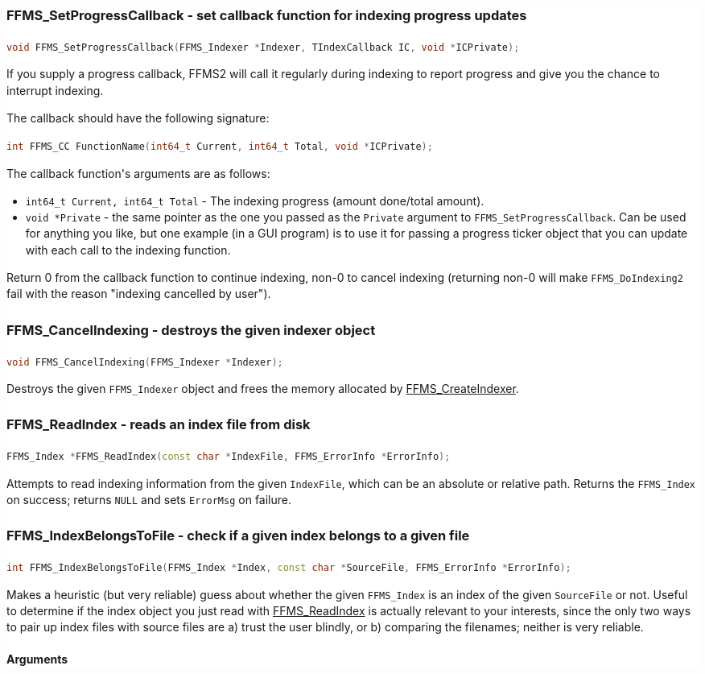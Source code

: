 ### FFMS_SetProgressCallback - set callback function for indexing progress updates

[SetProgressCallback]: #ffms_setprogresscallback---set-callback-function-for-indexing-progress-updates
```c++
void FFMS_SetProgressCallback(FFMS_Indexer *Indexer, TIndexCallback IC, void *ICPrivate);
```

If you supply a progress callback, FFMS2 will call it regularly during indexing to report progress and give you the chance to interrupt indexing.

The callback should have the following signature:
```c++
int FFMS_CC FunctionName(int64_t Current, int64_t Total, void *ICPrivate);
```
The callback function's arguments are as follows:
 - `int64_t Current, int64_t Total` - The indexing progress (amount done/total amount).
 - `void *Private` - the same pointer as the one you passed as the `Private` argument to `FFMS_SetProgressCallback`.
   Can be used for anything you like, but one example (in a GUI program) is to use it for passing a progress ticker object that you can update with each call to the indexing function.

Return 0 from the callback function to continue indexing, non-0 to cancel indexing (returning non-0 will make `FFMS_DoIndexing2` fail with the reason "indexing cancelled by user").

### FFMS_CancelIndexing - destroys the given indexer object

[CancelIndexing]: #ffms_cancelindexing---destroys-the-given-indexer-object
```c++
void FFMS_CancelIndexing(FFMS_Indexer *Indexer);
```
Destroys the given `FFMS_Indexer` object and frees the memory allocated by [FFMS_CreateIndexer][CreateIndexer].

### FFMS_ReadIndex - reads an index file from disk

[ReadIndex]: #ffms_readindex---reads-an-index-file-from-disk
```c++
FFMS_Index *FFMS_ReadIndex(const char *IndexFile, FFMS_ErrorInfo *ErrorInfo);
```
Attempts to read indexing information from the given `IndexFile`, which can be an absolute or relative path.
Returns the `FFMS_Index` on success; returns `NULL` and sets `ErrorMsg` on failure.

### FFMS_IndexBelongsToFile - check if a given index belongs to a given file

[IndexBelongsToFile]: #ffms_indexbelongstofile---check-if-a-given-index-belongs-to-a-given-file
```c++
int FFMS_IndexBelongsToFile(FFMS_Index *Index, const char *SourceFile, FFMS_ErrorInfo *ErrorInfo);
```
Makes a heuristic (but very reliable) guess about whether the given `FFMS_Index` is an index of the given `SourceFile` or not.
Useful to determine if the index object you just read with [FFMS_ReadIndex][ReadIndex] is actually relevant to your interests, since the only two ways to pair up index files with source files are a) trust the user blindly, or b) comparing the filenames; neither is very reliable.

#### Arguments


[libav]: http://www.libav.org
[ffmpeg]: http://www.ffmpeg.org
[zlib]: http://www.zlib.net
[c99-to-c89]: http://download.videolan.org/pub/contrib/c99-to-c89/
[errorhandling]: #function-reference
[Init]: #ffms_init---initializes-the-library
[GetLogLevel]: #ffms_getloglevel---gets-ffmpeg-message-level
[SetLogLevel]: #ffms_setloglevel---sets-ffmpeg-message-level
[CreateVideoSource]: #ffms_createvideosource---creates-a-video-source-object
[CreateAudioSource]: #ffms_createaudiosource---creates-an-audio-source-object
[DestroyVideoSource]: #ffms_destroyvideosource-ffms_destroyaudiosource---deallocates-a-video-or-audio-source-object
[DestroyAudioSource]: #ffms_destroyvideosource-ffms_destroyaudiosource---deallocates-a-video-or-audio-source-object
[GetVideoProperties]: #ffms_getvideoproperties---retrieves-video-properties
[GetAudioProperties]: #ffms_getaudioproperties---retrieves-audio-properties
[GetFrame]: #ffms_getframe---retrieves-a-given-video-frame
[GetFrameByTime]: #ffms_getframebytime---retrieves-a-video-frame-at-a-given-timestamp
[GetAudio]: #ffms_getaudio---decodes-a-number-of-audio-samples
[SetOutputFormatV2]: #ffms_setoutputformatv2---sets-the-output-format-for-video-frames
[ResetOutputFormatV]: #ffms_resetoutputformatv---resets-the-video-output-format
[SetInputFormatV]: #ffms_setinputformatv---override-the-source-format-for-video-frames
[ResetInputFormatV]: #ffms_resetinputformatv---resets-the-video-input-format
[DestroyIndex]: #ffms_destroyindex---deallocates-an-index-object
[GetSourceType]: #ffms_getsourcetype---gets-which-source-module-was-used-to-open-the-given-index
[GetSourceTypeI]: #ffms_getsourcetypei---gets-which-source-module-was-used-to-open-the-given-indexer
[GetErrorHandling]: #ffms_geterrorhandling---gets-which-error-handling-mode-was-used-when-creating-the-given-index
[GetFirstTrackOfType]: #ffms_getfirsttrackoftype---gets-the-track-number-of-the-first-track-of-a-given-type
[GetFirstIndexedTrackOfType]: #ffms_getfirstindexedtrackoftype---gets-the-track-number-of-the-first-track-of-a-given-type
[GetNumTracks]: #ffms_getnumtracks---gets-the-number-of-tracks-in-a-given-index
[GetNumTracksI]: #ffms_getnumtracksi---gets-the-number-of-tracks-in-a-given-indexer
[GetTrackType]: #ffms_gettracktype---gets-the-track-type-of-a-given-track
[GetTrackTypeI]: #ffms_gettracktypei---gets-the-track-type-of-a-given-track
[GetCodecNameI]: #ffms_getcodecnamei---gets-the-name-of-the-codec-used-for-a-given-track
[GetFormatNameI]: #ffms_getformatnamei---gets-the-name-of-the-container-format-used-in-the-given-indexer
[GetNumFrames]: #ffms_getnumframes---gets-the-number-of-frames-in-a-given-track
[GetFrameInfo]: #ffms_getframeinfo---gets-information-about-a-given-frame
[GetTrackFromIndex]: #ffms_gettrackfromindex---retrieves-track-info-from-an-index
[GetTrackFromVideo]: #ffms_gettrackfromvideo-ffms_gettrackfromaudio---retrieves-track-info-from-audio-or-video-source
[GetTrackFromAudio]: #ffms_gettrackfromvideo-ffms_gettrackfromaudio---retrieves-track-info-from-audio-or-video-source
[GetTimeBase]: #ffms_gettimebase---retrieves-the-time-base-for-the-given-track
[WriteTimecodes]: #ffms_writetimecodes---writes-timecodes-for-the-given-track-to-disk
[DefaultAudioFilename]: #ffms_defaultaudiofilename---default-callback-for-audio-filename-generation
[CreateIndexer]: #ffms_createindexer---creates-an-indexer-object-for-the-given-file
[CreateIndexerWithDemuxer]: #ffms_createindexerwithdemuxer---creates-an-indexer-object-for-the-given-file-using-the-given-source-module
[DoIndexing2]: #ffms_doindexing2---indexes-the-file-represented-by-an-indexer-object
[TrackIndexSettings]: #ffms_trackindexsettings---enable-or-disable-indexing-of-a-track
[TrackTypeIndexSettings]: #ffms_tracktypeindexsettings---enable-or-disable-indexing-of-a-tracks-of-a-given-type
[SetAudioNameCallback]: #ffms_setaudionamecallback---choose-the-filename-for-audio-track-dumping
[WriteIndex]: #ffms_writeindex---writes-an-index-object-to-disk
[GetPixFmt]: #ffms_getpixfmt---gets-a-colorspace-identifier-from-a-colorspace-name
[GetPresentSources]: #ffms_getpresentsources---checks-what-source-modules-the-library-was-compiled-with
[GetEnabledSources]: #ffms_getenabledsources---checks-what-source-modules-are-actually-available-for-use
[GetVersion]: #ffms_getversion---returns-ffms_version-constant
[MakeIndex]: #ffms_makeindex---indexes-a-given-source-file
[DoIndexing]: #ffms_doindexing---indexes-the-file-represented-by-an-indexer-object
[Frame]: #ffms_frame
[TrackTimeBase]: #ffms_tracktimebase
[FrameInfo]: #ffms_frameinfo
[VideoProperties]: #ffms_videoproperties
[AudioProperties]: #ffms_audioproperties
[Errors]: #ffms_errors
[Sources]: #ffms_sources
[CPUFeatures]: #ffms_cpufeatures
[SeekMode]: #ffms_seekmode
[IndexErrorHandling]: #ffms_indexerrorhandling
[TrackType]: #ffms_tracktype
[SampleFormat]: #ffms_sampleformat
[AudioChannel]: #ffms_audiochannel
[Resizers]: #ffms_resizers
[AudioDelayModes]: #ffms_audiodelaymodes
[ColorSpaces]: #ffms_colorspaces
[ColorRanges]: #ffms_colorranges